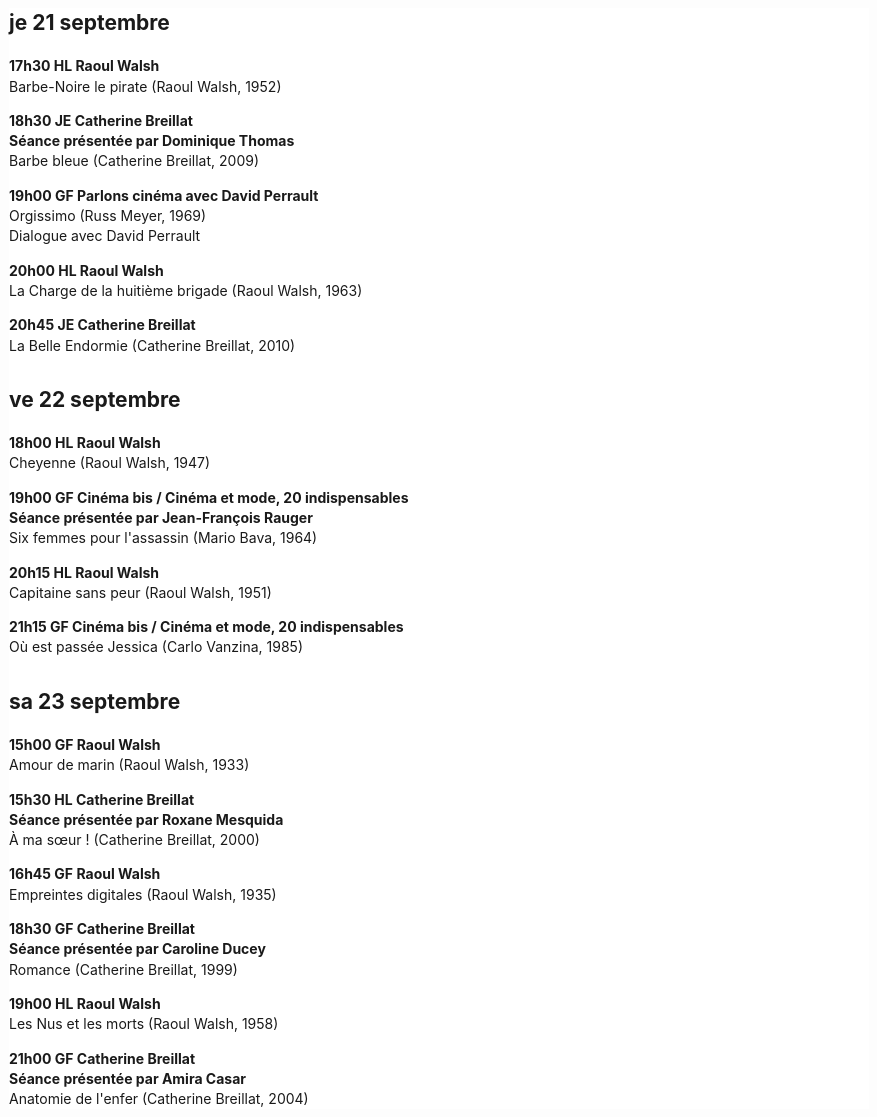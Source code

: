 ## je 21 septembre

**17h30 HL Raoul Walsh**  
Barbe-Noire le pirate (Raoul Walsh, 1952)

**18h30 JE Catherine Breillat**  
**Séance présentée par Dominique Thomas**  
Barbe bleue (Catherine Breillat, 2009)

**19h00 GF Parlons cinéma avec David Perrault**  
Orgissimo (Russ Meyer, 1969)  
Dialogue avec David Perrault

**20h00 HL Raoul Walsh**  
La Charge de la huitième brigade (Raoul Walsh, 1963)

**20h45 JE Catherine Breillat**  
La Belle Endormie (Catherine Breillat, 2010)

## ve 22 septembre

**18h00 HL Raoul Walsh**  
Cheyenne (Raoul Walsh, 1947)

**19h00 GF Cinéma bis / Cinéma et mode, 20 indispensables**  
**Séance présentée par Jean-François Rauger**  
Six femmes pour l'assassin (Mario Bava, 1964)

**20h15 HL Raoul Walsh**  
Capitaine sans peur (Raoul Walsh, 1951)

**21h15 GF Cinéma bis / Cinéma et mode, 20 indispensables**  
Où est passée Jessica (Carlo Vanzina, 1985)

## sa 23 septembre

**15h00 GF Raoul Walsh**  
Amour de marin (Raoul Walsh, 1933)

**15h30 HL Catherine Breillat**  
**Séance présentée par Roxane Mesquida**  
À ma sœur ! (Catherine Breillat, 2000)

**16h45 GF Raoul Walsh**  
Empreintes digitales (Raoul Walsh, 1935)

**18h30 GF Catherine Breillat**  
**Séance présentée par Caroline Ducey**  
Romance (Catherine Breillat, 1999)

**19h00 HL Raoul Walsh**  
Les Nus et les morts (Raoul Walsh, 1958)

**21h00 GF Catherine Breillat**  
**Séance présentée par Amira Casar**  
Anatomie de l'enfer (Catherine Breillat, 2004)
